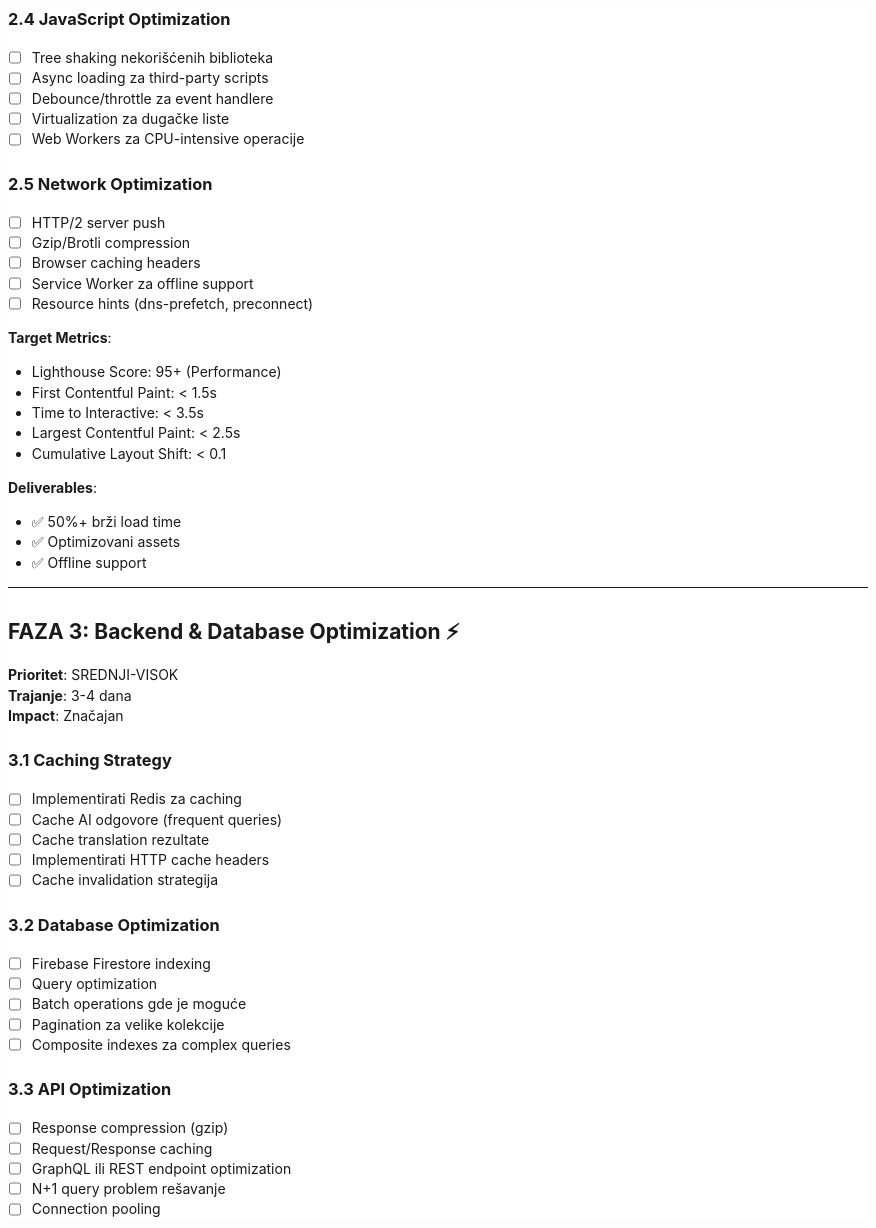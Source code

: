 ### 2.4 JavaScript Optimization
- [ ] Tree shaking nekorišćenih biblioteka
- [ ] Async loading za third-party scripts
- [ ] Debounce/throttle za event handlere
- [ ] Virtualization za dugačke liste
- [ ] Web Workers za CPU-intensive operacije

### 2.5 Network Optimization
- [ ] HTTP/2 server push
- [ ] Gzip/Brotli compression
- [ ] Browser caching headers
- [ ] Service Worker za offline support
- [ ] Resource hints (dns-prefetch, preconnect)

**Target Metrics**:
- Lighthouse Score: 95+ (Performance)
- First Contentful Paint: < 1.5s
- Time to Interactive: < 3.5s
- Largest Contentful Paint: < 2.5s
- Cumulative Layout Shift: < 0.1

**Deliverables**:
- ✅ 50%+ brži load time
- ✅ Optimizovani assets
- ✅ Offline support

---

## **FAZA 3: Backend & Database Optimization** ⚡
**Prioritet**: SREDNJI-VISOK  
**Trajanje**: 3-4 dana  
**Impact**: Značajan

### 3.1 Caching Strategy
- [ ] Implementirati Redis za caching
- [ ] Cache AI odgovore (frequent queries)
- [ ] Cache translation rezultate
- [ ] Implementirati HTTP cache headers
- [ ] Cache invalidation strategija

### 3.2 Database Optimization
- [ ] Firebase Firestore indexing
- [ ] Query optimization
- [ ] Batch operations gde je moguće
- [ ] Pagination za velike kolekcije
- [ ] Composite indexes za complex queries

### 3.3 API Optimization
- [ ] Response compression (gzip)
- [ ] Request/Response caching
- [ ] GraphQL ili REST endpoint optimization
- [ ] N+1 query problem rešavanje
- [ ] Connection pooling
